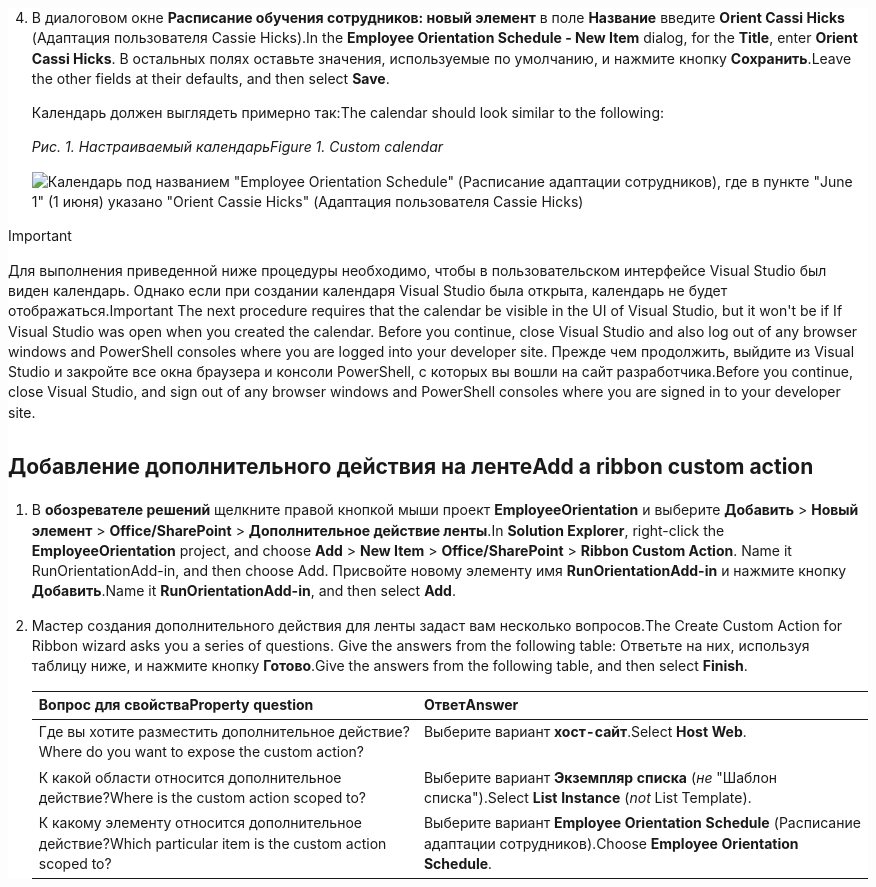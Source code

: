 4. <span data-ttu-id="dd28d-123">В диалоговом окне **Расписание обучения сотрудников: новый элемент** в поле **Название** введите **Orient Cassi Hicks** (Адаптация пользователя Cassie Hicks).</span><span class="sxs-lookup"><span data-stu-id="dd28d-123">In the **Employee Orientation Schedule - New Item** dialog, for the **Title**, enter **Orient Cassi Hicks**.</span></span> <span data-ttu-id="dd28d-124">В остальных полях оставьте значения, используемые по умолчанию, и нажмите кнопку **Сохранить**.</span><span class="sxs-lookup"><span data-stu-id="dd28d-124">Leave the other fields at their defaults, and then select **Save**.</span></span>
    
   <span data-ttu-id="dd28d-125">Календарь должен выглядеть примерно так:</span><span class="sxs-lookup"><span data-stu-id="dd28d-125">The calendar should look similar to the following:</span></span>

   <span data-ttu-id="dd28d-126">*Рис. 1. Настраиваемый календарь*</span><span class="sxs-lookup"><span data-stu-id="dd28d-126">*Figure 1. Custom calendar*</span></span>

   ![Календарь под названием "Employee Orientation Schedule" (Расписание адаптации сотрудников), где в пункте "June 1" (1 июня) указано "Orient Cassie Hicks" (Адаптация пользователя Cassie Hicks)](../images/d2066862-41c1-424d-9bfb-b6c5342bcf2c.PNG)

> [!IMPORTANT]
> <span data-ttu-id="dd28d-128">Для выполнения приведенной ниже процедуры необходимо, чтобы в пользовательском интерфейсе Visual Studio был виден календарь. Однако если при создании календаря Visual Studio была открыта, календарь не будет отображаться.</span><span class="sxs-lookup"><span data-stu-id="dd28d-128">Important  The next procedure requires that the calendar be visible in the UI of Visual Studio, but it won't be if If Visual Studio was open when you created the calendar. Before you continue, close Visual Studio and also log out of any browser windows and PowerShell consoles where you are logged into your developer site.</span></span> <span data-ttu-id="dd28d-129">Прежде чем продолжить, выйдите из Visual Studio и закройте все окна браузера и консоли PowerShell, с которых вы вошли на сайт разработчика.</span><span class="sxs-lookup"><span data-stu-id="dd28d-129">Before you continue, close Visual Studio, and sign out of any browser windows and PowerShell consoles where you are signed in to your developer site.</span></span>

## <a name="add-a-ribbon-custom-action"></a><span data-ttu-id="dd28d-130">Добавление дополнительного действия на ленте</span><span class="sxs-lookup"><span data-stu-id="dd28d-130">Add a ribbon custom action</span></span>

1. <span data-ttu-id="dd28d-131">В **обозревателе решений** щелкните правой кнопкой мыши проект **EmployeeOrientation** и выберите **Добавить** > **Новый элемент** > **Office/SharePoint** > **Дополнительное действие ленты**.</span><span class="sxs-lookup"><span data-stu-id="dd28d-131">In  **Solution Explorer**, right-click the  **EmployeeOrientation** project, and choose **Add** > **New Item** > **Office/SharePoint** > **Ribbon Custom Action**. Name it RunOrientationAdd-in, and then choose  Add.</span></span> <span data-ttu-id="dd28d-132">Присвойте новому элементу имя **RunOrientationAdd-in** и нажмите кнопку **Добавить**.</span><span class="sxs-lookup"><span data-stu-id="dd28d-132">Name it **RunOrientationAdd-in**, and then select **Add**.</span></span>

2. <span data-ttu-id="dd28d-133">Мастер создания дополнительного действия для ленты задаст вам несколько вопросов.</span><span class="sxs-lookup"><span data-stu-id="dd28d-133">The  Create Custom Action for Ribbon wizard asks you a series of questions. Give the answers from the following table:</span></span> <span data-ttu-id="dd28d-134">Ответьте на них, используя таблицу ниже, и нажмите кнопку **Готово**.</span><span class="sxs-lookup"><span data-stu-id="dd28d-134">Give the answers from the following table, and then select **Finish**.</span></span> 

    |<span data-ttu-id="dd28d-135">**Вопрос для свойства**</span><span class="sxs-lookup"><span data-stu-id="dd28d-135">**Property question**</span></span>|<span data-ttu-id="dd28d-136">**Ответ**</span><span class="sxs-lookup"><span data-stu-id="dd28d-136">**Answer**</span></span>|
    |:-----|:-----|
    |<span data-ttu-id="dd28d-137">Где вы хотите разместить дополнительное действие?</span><span class="sxs-lookup"><span data-stu-id="dd28d-137">Where do you want to expose the custom action?</span></span>|<span data-ttu-id="dd28d-138">Выберите вариант **хост-сайт**.</span><span class="sxs-lookup"><span data-stu-id="dd28d-138">Select **Host Web**.</span></span>|
    |<span data-ttu-id="dd28d-139">К какой области относится дополнительное действие?</span><span class="sxs-lookup"><span data-stu-id="dd28d-139">Where is the custom action scoped to?</span></span>|<span data-ttu-id="dd28d-140">Выберите вариант **Экземпляр списка** (*не* "Шаблон списка").</span><span class="sxs-lookup"><span data-stu-id="dd28d-140">Select **List Instance** (*not* List Template).</span></span>|
    |<span data-ttu-id="dd28d-141">К какому элементу относится дополнительное действие?</span><span class="sxs-lookup"><span data-stu-id="dd28d-141">Which particular item is the custom action scoped to?</span></span>|<span data-ttu-id="dd28d-142">Выберите вариант **Employee Orientation Schedule** (Расписание адаптации сотрудников).</span><span class="sxs-lookup"><span data-stu-id="dd28d-142">Choose  **Employee Orientation Schedule**.</span></span>|